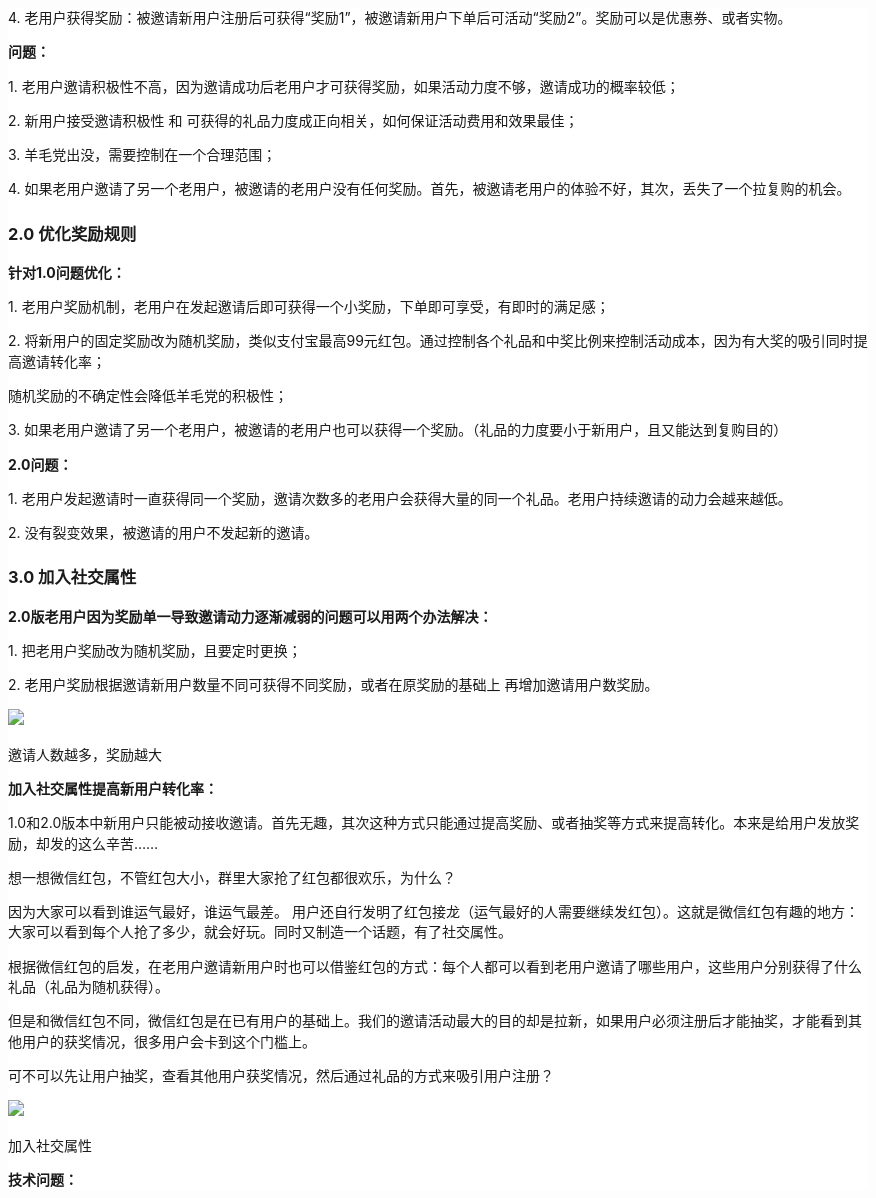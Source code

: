 4\. 老用户获得奖励：被邀请新用户注册后可获得“奖励1”，被邀请新用户下单后可活动“奖励2”。奖励可以是优惠券、或者实物。

**问题：**

1\. 老用户邀请积极性不高，因为邀请成功后老用户才可获得奖励，如果活动力度不够，邀请成功的概率较低；

2\. 新用户接受邀请积极性 和 可获得的礼品力度成正向相关，如何保证活动费用和效果最佳；

3\. 羊毛党出没，需要控制在一个合理范围；

4\. 如果老用户邀请了另一个老用户，被邀请的老用户没有任何奖励。首先，被邀请老用户的体验不好，其次，丢失了一个拉复购的机会。

### 2.0 优化奖励规则

**针对1.0问题优化：**

1\. 老用户奖励机制，老用户在发起邀请后即可获得一个小奖励，下单即可享受，有即时的满足感；

2\. 将新用户的固定奖励改为随机奖励，类似支付宝最高99元红包。通过控制各个礼品和中奖比例来控制活动成本，因为有大奖的吸引同时提高邀请转化率；

随机奖励的不确定性会降低羊毛党的积极性；

3\. 如果老用户邀请了另一个老用户，被邀请的老用户也可以获得一个奖励。（礼品的力度要小于新用户，且又能达到复购目的）

**2.0问题：**

1\. 老用户发起邀请时一直获得同一个奖励，邀请次数多的老用户会获得大量的同一个礼品。老用户持续邀请的动力会越来越低。

2\. 没有裂变效果，被邀请的用户不发起新的邀请。

### 3.0 加入社交属性

**2.0版老用户因为奖励单一导致邀请动力逐渐减弱的问题可以用两个办法解决：**

1\. 把老用户奖励改为随机奖励，且要定时更换；

2\. 老用户奖励根据邀请新用户数量不同可获得不同奖励，或者在原奖励的基础上 再增加邀请用户数奖励。

![](https://image.woshipm.com/2025/03/24/0bc94fea-089c-11f0-955e-00163e09d72f.jpg)

邀请人数越多，奖励越大

**加入社交属性提高新用户转化率：**

1.0和2.0版本中新用户只能被动接收邀请。首先无趣，其次这种方式只能通过提高奖励、或者抽奖等方式来提高转化。本来是给用户发放奖励，却发的这么辛苦……

想一想微信红包，不管红包大小，群里大家抢了红包都很欢乐，为什么？

因为大家可以看到谁运气最好，谁运气最差。 用户还自行发明了红包接龙（运气最好的人需要继续发红包）。这就是微信红包有趣的地方：大家可以看到每个人抢了多少，就会好玩。同时又制造一个话题，有了社交属性。

根据微信红包的启发，在老用户邀请新用户时也可以借鉴红包的方式：每个人都可以看到老用户邀请了哪些用户，这些用户分别获得了什么礼品（礼品为随机获得）。

但是和微信红包不同，微信红包是在已有用户的基础上。我们的邀请活动最大的目的却是拉新，如果用户必须注册后才能抽奖，才能看到其他用户的获奖情况，很多用户会卡到这个门槛上。

可不可以先让用户抽奖，查看其他用户获奖情况，然后通过礼品的方式来吸引用户注册？

![](https://image.woshipm.com/2025/03/24/1c534870-089c-11f0-9ecb-00163e09d72f.jpg)

加入社交属性

**技术问题：**
